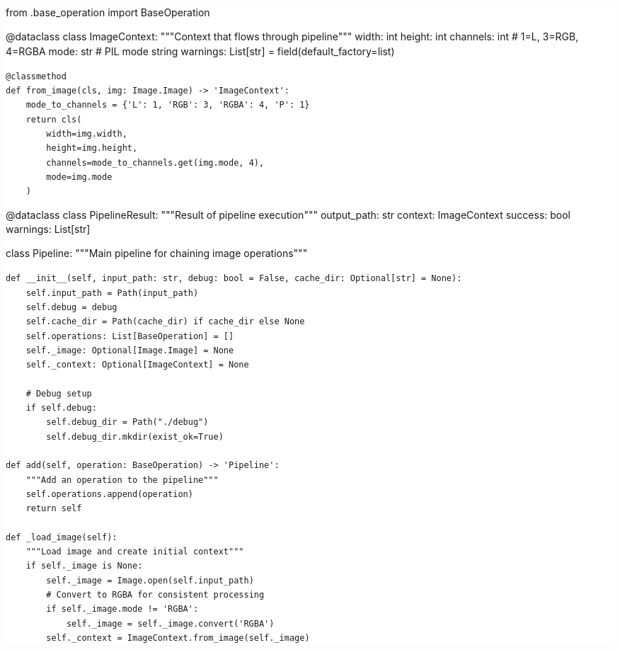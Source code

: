 from .base_operation import BaseOperation

@dataclass
class ImageContext:
    """Context that flows through pipeline"""
    width: int
    height: int
    channels: int  # 1=L, 3=RGB, 4=RGBA
    mode: str  # PIL mode string
    warnings: List[str] = field(default_factory=list)

    @classmethod
    def from_image(cls, img: Image.Image) -> 'ImageContext':
        mode_to_channels = {'L': 1, 'RGB': 3, 'RGBA': 4, 'P': 1}
        return cls(
            width=img.width,
            height=img.height,
            channels=mode_to_channels.get(img.mode, 4),
            mode=img.mode
        )

@dataclass
class PipelineResult:
    """Result of pipeline execution"""
    output_path: str
    context: ImageContext
    success: bool
    warnings: List[str]

class Pipeline:
    """Main pipeline for chaining image operations"""

    def __init__(self, input_path: str, debug: bool = False, cache_dir: Optional[str] = None):
        self.input_path = Path(input_path)
        self.debug = debug
        self.cache_dir = Path(cache_dir) if cache_dir else None
        self.operations: List[BaseOperation] = []
        self._image: Optional[Image.Image] = None
        self._context: Optional[ImageContext] = None

        # Debug setup
        if self.debug:
            self.debug_dir = Path("./debug")
            self.debug_dir.mkdir(exist_ok=True)

    def add(self, operation: BaseOperation) -> 'Pipeline':
        """Add an operation to the pipeline"""
        self.operations.append(operation)
        return self

    def _load_image(self):
        """Load image and create initial context"""
        if self._image is None:
            self._image = Image.open(self.input_path)
            # Convert to RGBA for consistent processing
            if self._image.mode != 'RGBA':
                self._image = self._image.convert('RGBA')
            self._context = ImageContext.from_image(self._image)
